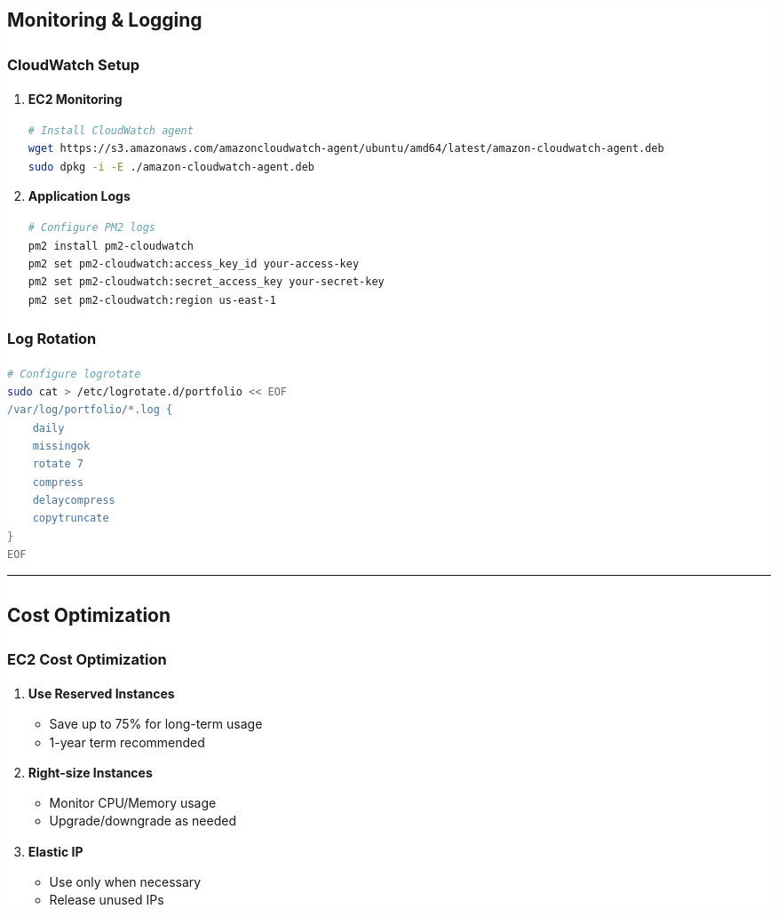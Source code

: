 
## Monitoring & Logging

### CloudWatch Setup

1. **EC2 Monitoring**
   ```bash
   # Install CloudWatch agent
   wget https://s3.amazonaws.com/amazoncloudwatch-agent/ubuntu/amd64/latest/amazon-cloudwatch-agent.deb
   sudo dpkg -i -E ./amazon-cloudwatch-agent.deb
   ```

2. **Application Logs**
   ```bash
   # Configure PM2 logs
   pm2 install pm2-cloudwatch
   pm2 set pm2-cloudwatch:access_key_id your-access-key
   pm2 set pm2-cloudwatch:secret_access_key your-secret-key
   pm2 set pm2-cloudwatch:region us-east-1
   ```

### Log Rotation

```bash
# Configure logrotate
sudo cat > /etc/logrotate.d/portfolio << EOF
/var/log/portfolio/*.log {
    daily
    missingok
    rotate 7
    compress
    delaycompress
    copytruncate
}
EOF
```

---

## Cost Optimization

### EC2 Cost Optimization

1. **Use Reserved Instances**
   - Save up to 75% for long-term usage
   - 1-year term recommended

2. **Right-size Instances**
   - Monitor CPU/Memory usage
   - Upgrade/downgrade as needed

3. **Elastic IP**
   - Use only when necessary
   - Release unused IPs
